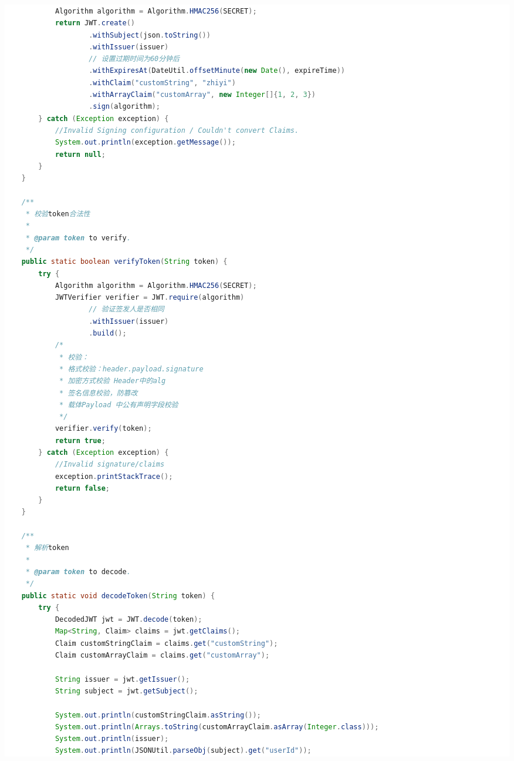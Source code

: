 ``` java
            Algorithm algorithm = Algorithm.HMAC256(SECRET);
            return JWT.create()
                    .withSubject(json.toString())
                    .withIssuer(issuer)
                    // 设置过期时间为60分钟后
                    .withExpiresAt(DateUtil.offsetMinute(new Date(), expireTime))
                    .withClaim("customString", "zhiyi")
                    .withArrayClaim("customArray", new Integer[]{1, 2, 3})
                    .sign(algorithm);
        } catch (Exception exception) {
            //Invalid Signing configuration / Couldn't convert Claims.
            System.out.println(exception.getMessage());
            return null;
        }
    }

    /**
     * 校验token合法性
     *
     * @param token to verify.
     */
    public static boolean verifyToken(String token) {
        try {
            Algorithm algorithm = Algorithm.HMAC256(SECRET);
            JWTVerifier verifier = JWT.require(algorithm)
                    // 验证签发人是否相同
                    .withIssuer(issuer)
                    .build();
            /*
             * 校验：
             * 格式校验：header.payload.signature
             * 加密方式校验 Header中的alg
             * 签名信息校验，防篡改
             * 载体Payload 中公有声明字段校验
             */
            verifier.verify(token);
            return true;
        } catch (Exception exception) {
            //Invalid signature/claims
            exception.printStackTrace();
            return false;
        }
    }

    /**
     * 解析token
     *
     * @param token to decode.
     */
    public static void decodeToken(String token) {
        try {
            DecodedJWT jwt = JWT.decode(token);
            Map<String, Claim> claims = jwt.getClaims();
            Claim customStringClaim = claims.get("customString");
            Claim customArrayClaim = claims.get("customArray");

            String issuer = jwt.getIssuer();
            String subject = jwt.getSubject();

            System.out.println(customStringClaim.asString());
            System.out.println(Arrays.toString(customArrayClaim.asArray(Integer.class)));
            System.out.println(issuer);
            System.out.println(JSONUtil.parseObj(subject).get("userId"));
```